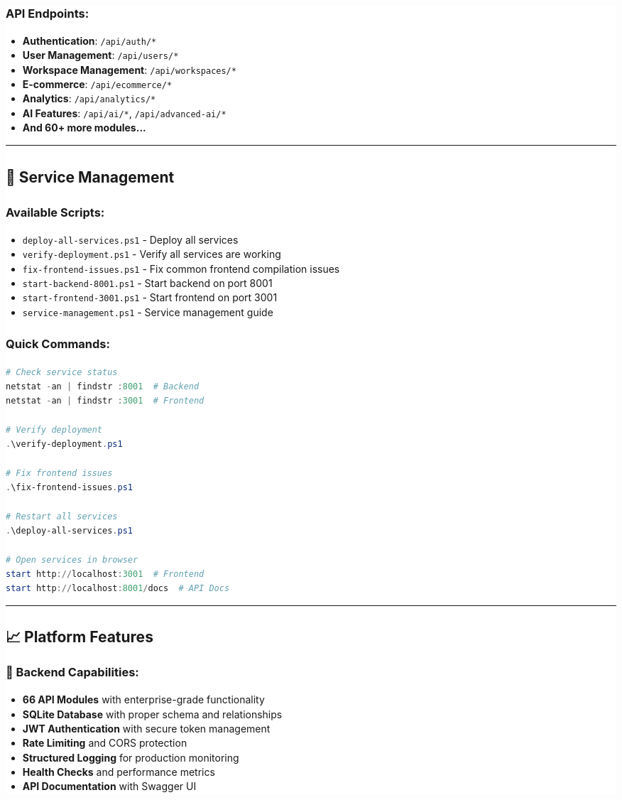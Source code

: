 ### **API Endpoints:**
- **Authentication**: `/api/auth/*`
- **User Management**: `/api/users/*`
- **Workspace Management**: `/api/workspaces/*`
- **E-commerce**: `/api/ecommerce/*`
- **Analytics**: `/api/analytics/*`
- **AI Features**: `/api/ai/*`, `/api/advanced-ai/*`
- **And 60+ more modules...**

---

## 🔧 **Service Management**

### **Available Scripts:**
- `deploy-all-services.ps1` - Deploy all services
- `verify-deployment.ps1` - Verify all services are working
- `fix-frontend-issues.ps1` - Fix common frontend compilation issues
- `start-backend-8001.ps1` - Start backend on port 8001
- `start-frontend-3001.ps1` - Start frontend on port 3001
- `service-management.ps1` - Service management guide

### **Quick Commands:**
```powershell
# Check service status
netstat -an | findstr :8001  # Backend
netstat -an | findstr :3001  # Frontend

# Verify deployment
.\verify-deployment.ps1

# Fix frontend issues
.\fix-frontend-issues.ps1

# Restart all services
.\deploy-all-services.ps1

# Open services in browser
start http://localhost:3001  # Frontend
start http://localhost:8001/docs  # API Docs
```

---

## 📈 **Platform Features**

### **🔧 Backend Capabilities:**
- **66 API Modules** with enterprise-grade functionality
- **SQLite Database** with proper schema and relationships
- **JWT Authentication** with secure token management
- **Rate Limiting** and CORS protection
- **Structured Logging** for production monitoring
- **Health Checks** and performance metrics
- **API Documentation** with Swagger UI

